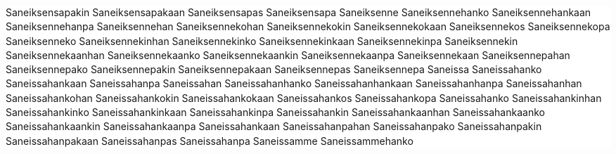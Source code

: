 Saneiksensapakin
Saneiksensapakaan
Saneiksensapas
Saneiksensapa
Saneiksenne
Saneiksennehanko
Saneiksennehankaan
Saneiksennehanpa
Saneiksennehan
Saneiksennekohan
Saneiksennekokin
Saneiksennekokaan
Saneiksennekos
Saneiksennekopa
Saneiksenneko
Saneiksennekinhan
Saneiksennekinko
Saneiksennekinkaan
Saneiksennekinpa
Saneiksennekin
Saneiksennekaanhan
Saneiksennekaanko
Saneiksennekaankin
Saneiksennekaanpa
Saneiksennekaan
Saneiksennepahan
Saneiksennepako
Saneiksennepakin
Saneiksennepakaan
Saneiksennepas
Saneiksennepa
Saneissa
Saneissahanko
Saneissahankaan
Saneissahanpa
Saneissahan
Saneissahanhanko
Saneissahanhankaan
Saneissahanhanpa
Saneissahanhan
Saneissahankohan
Saneissahankokin
Saneissahankokaan
Saneissahankos
Saneissahankopa
Saneissahanko
Saneissahankinhan
Saneissahankinko
Saneissahankinkaan
Saneissahankinpa
Saneissahankin
Saneissahankaanhan
Saneissahankaanko
Saneissahankaankin
Saneissahankaanpa
Saneissahankaan
Saneissahanpahan
Saneissahanpako
Saneissahanpakin
Saneissahanpakaan
Saneissahanpas
Saneissahanpa
Saneissamme
Saneissammehanko